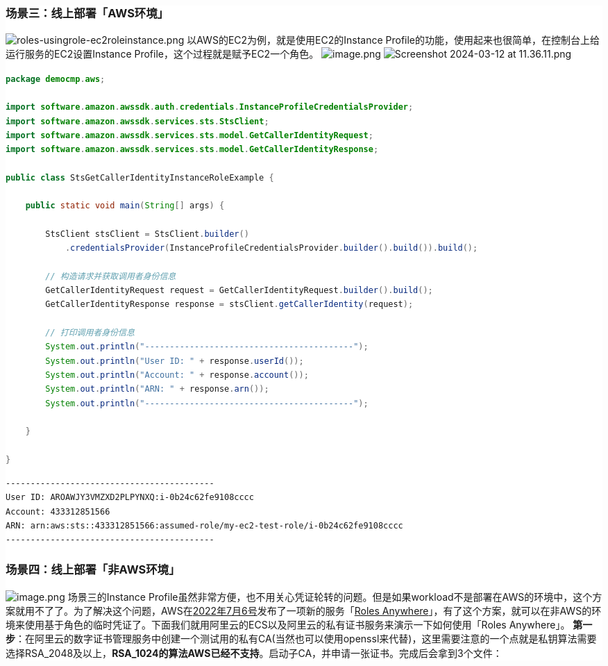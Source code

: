 ### 场景三：线上部署「AWS环境」

![roles-usingrole-ec2roleinstance.png](https://chengchaosite.oss-cn-hangzhou.aliyuncs.com/resource-container/uPic/2024_03_20_1710897967.png)
以AWS的EC2为例，就是使用EC2的Instance Profile的功能，使用起来也很简单，在控制台上给运行服务的EC2设置Instance Profile，这个过程就是赋予EC2一个角色。
![image.png](https://chengchaosite.oss-cn-hangzhou.aliyuncs.com/resource-container/uPic/2024_03_20_1710897974.png)
![Screenshot 2024-03-12 at 11.36.11.png](https://chengchaosite.oss-cn-hangzhou.aliyuncs.com/resource-container/uPic/2024_03_20_1710897995.png)

```java
package democmp.aws;

import software.amazon.awssdk.auth.credentials.InstanceProfileCredentialsProvider;
import software.amazon.awssdk.services.sts.StsClient;
import software.amazon.awssdk.services.sts.model.GetCallerIdentityRequest;
import software.amazon.awssdk.services.sts.model.GetCallerIdentityResponse;

public class StsGetCallerIdentityInstanceRoleExample {

    public static void main(String[] args) {

        StsClient stsClient = StsClient.builder()
            .credentialsProvider(InstanceProfileCredentialsProvider.builder().build()).build();

        // 构造请求并获取调用者身份信息
        GetCallerIdentityRequest request = GetCallerIdentityRequest.builder().build();
        GetCallerIdentityResponse response = stsClient.getCallerIdentity(request);

        // 打印调用者身份信息
        System.out.println("------------------------------------------");
        System.out.println("User ID: " + response.userId());
        System.out.println("Account: " + response.account());
        System.out.println("ARN: " + response.arn());
        System.out.println("------------------------------------------");

    }

}
```

```
------------------------------------------
User ID: AROAWJY3VMZXD2PLPYNXQ:i-0b24c62fe9108cccc
Account: 433312851566
ARN: arn:aws:sts::433312851566:assumed-role/my-ec2-test-role/i-0b24c62fe9108cccc
------------------------------------------
```

### 场景四：线上部署「非AWS环境」

![image.png](https://chengchaosite.oss-cn-hangzhou.aliyuncs.com/resource-container/uPic/2024_03_20_1710898009.png)
场景三的Instance Profile虽然非常方便，也不用关心凭证轮转的问题。但是如果workload不是部署在AWS的环境中，这个方案就用不了了。为了解决这个问题，AWS在[2022年7月6号](https://aws.amazon.com/cn/about-aws/whats-new/2022/07/aws-identity-access-management-iam-roles-anywhere-workloads-outside-aws/)发布了一项新的服务「[Roles Anywhere](https://docs.aws.amazon.com/rolesanywhere/latest/userguide/introduction.html)」，有了这个方案，就可以在非AWS的环境来使用基于角色的临时凭证了。下面我们就用阿里云的ECS以及阿里云的私有证书服务来演示一下如何使用「Roles Anywhere」。
**第一步**：在阿里云的数字证书管理服务中创建一个测试用的私有CA(当然也可以使用openssl来代替)，这里需要注意的一个点就是私钥算法需要选择RSA_2048及以上，**RSA_1024的算法AWS已经不支持**。启动子CA，并申请一张证书。完成后会拿到3个文件：
